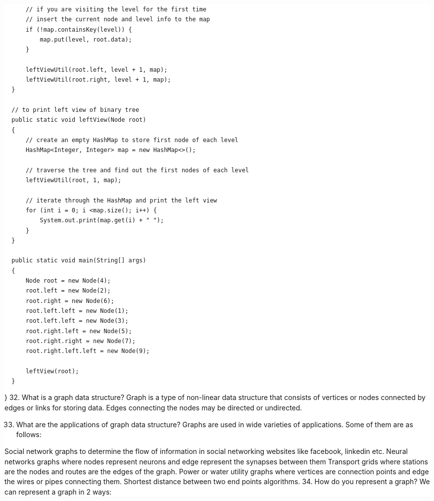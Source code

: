           // if you are visiting the level for the first time
          // insert the current node and level info to the map
          if (!map.containsKey(level)) {
              map.put(level, root.data);
          }

          leftViewUtil(root.left, level + 1, map);
          leftViewUtil(root.right, level + 1, map);
      }

      // to print left view of binary tree
      public static void leftView(Node root)
      {
          // create an empty HashMap to store first node of each level
          HashMap<Integer, Integer> map = new HashMap<>();

          // traverse the tree and find out the first nodes of each level
          leftViewUtil(root, 1, map);

          // iterate through the HashMap and print the left view
          for (int i = 0; i <map.size(); i++) {
              System.out.print(map.get(i) + " ");
          }
      }

      public static void main(String[] args)
      {
          Node root = new Node(4);
          root.left = new Node(2);
          root.right = new Node(6);
          root.left.left = new Node(1);
          root.left.left = new Node(3);
          root.right.left = new Node(5);
          root.right.right = new Node(7);
          root.right.left.left = new Node(9);

          leftView(root);
      }
}
32. What is a graph data structure?
    Graph is a type of non-linear data structure that consists of vertices or nodes connected by edges or links for storing data. Edges connecting the nodes may be directed or undirected.


33. What are the applications of graph data structure?
    Graphs are used in wide varieties of applications. Some of them are as follows:

Social network graphs to determine the flow of information in social networking websites like facebook, linkedin etc.
Neural networks graphs where nodes represent neurons and edge represent the synapses between them
Transport grids where stations are the nodes and routes are the edges of the graph.
Power or water utility graphs where vertices are connection points and edge the wires or pipes connecting them.
Shortest distance between two end points algorithms.
34. How do you represent a graph?
    We can represent a graph in 2 ways:
